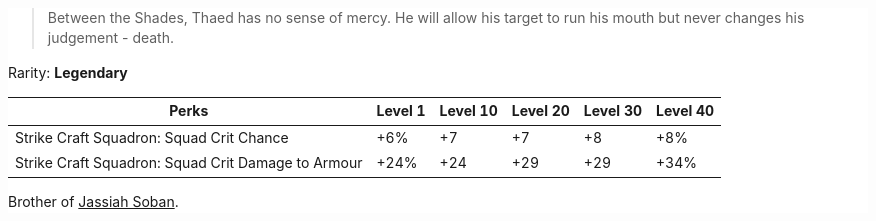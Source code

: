> Between the Shades, Thaed has no sense of mercy. He will allow his target to run his mouth but never changes his judgement - death.

Rarity: **Legendary**

|Perks                                             |Level 1|Level 10|Level 20|Level 30|Level 40|
|--------------------------------------------------|-------|--------|--------|--------|--------|
|Strike Craft Squadron: Squad Crit Chance          |+6%    |+7      |+7      |+8      |+8%     |
|Strike Craft Squadron: Squad Crit Damage to Armour|+24%   |+24     |+29     |+29     |+34%    |

Brother of [Jassiah Soban](#jassiah-soban).
